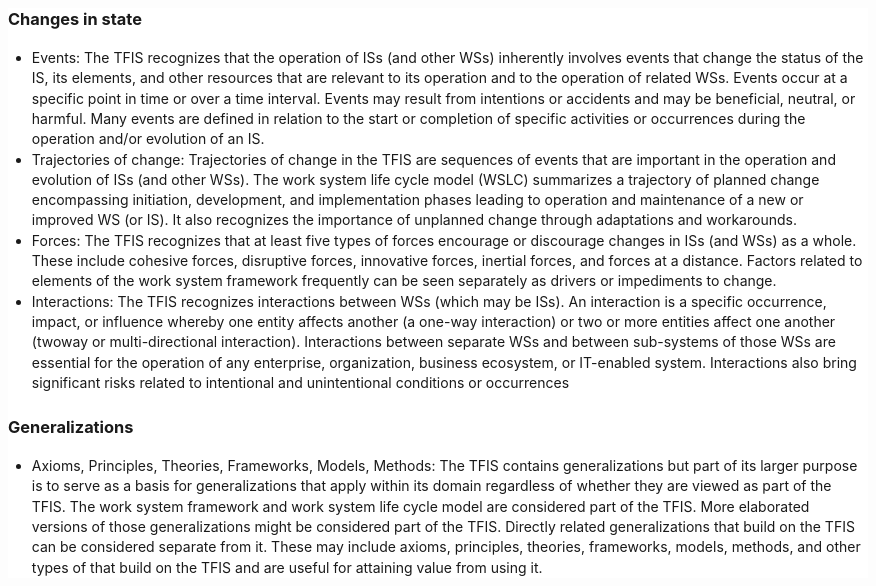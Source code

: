 ### Changes in state

- Events: The TFIS recognizes that the operation of ISs (and other WSs) inherently involves events that change the status of the IS, its elements, and other resources that are relevant to its operation and to the operation of related WSs. Events occur at a specific point in time or over a time interval. Events may result from intentions or accidents and may be beneficial, neutral, or harmful. Many events are defined in relation to the start or completion of specific activities or occurrences during the operation and/or evolution of an IS.
- Trajectories of change: Trajectories of change in the TFIS are sequences of events that are important in the operation and evolution of ISs (and other WSs). The work system life cycle model (WSLC) summarizes a trajectory of planned change encompassing initiation, development, and implementation phases leading to operation and maintenance of a new or improved WS (or IS). It also recognizes the importance of unplanned change through adaptations and workarounds.
- Forces: The TFIS recognizes that at least five types of forces encourage or discourage changes in ISs (and WSs) as a whole. These include cohesive forces, disruptive forces, innovative forces, inertial forces, and forces at a distance. Factors related to elements of the work system framework frequently can be seen separately as drivers or impediments to change.
- Interactions: The TFIS recognizes interactions between WSs (which may be ISs). An interaction is a specific occurrence, impact, or influence whereby one entity affects another (a one-way interaction) or two or more entities affect one another (twoway or multi-directional interaction). Interactions between separate WSs and between sub-systems of those WSs are essential for the operation of any enterprise, organization, business ecosystem, or IT-enabled system. Interactions also bring significant risks related to intentional and unintentional conditions or occurrences

### Generalizations

- Axioms, Principles, Theories, Frameworks,  Models, Methods: The TFIS contains generalizations but part of its larger purpose is to serve as a basis for generalizations that apply within its domain regardless of whether they are viewed as part of the TFIS. The work system framework and work system life cycle model are considered part of the TFIS. More elaborated versions of those generalizations might be considered part of the TFIS. Directly related generalizations that build on the TFIS can be considered separate from it. These may include axioms, principles, theories, frameworks, models, methods, and other types of that build on the TFIS and are useful for attaining value from using it.